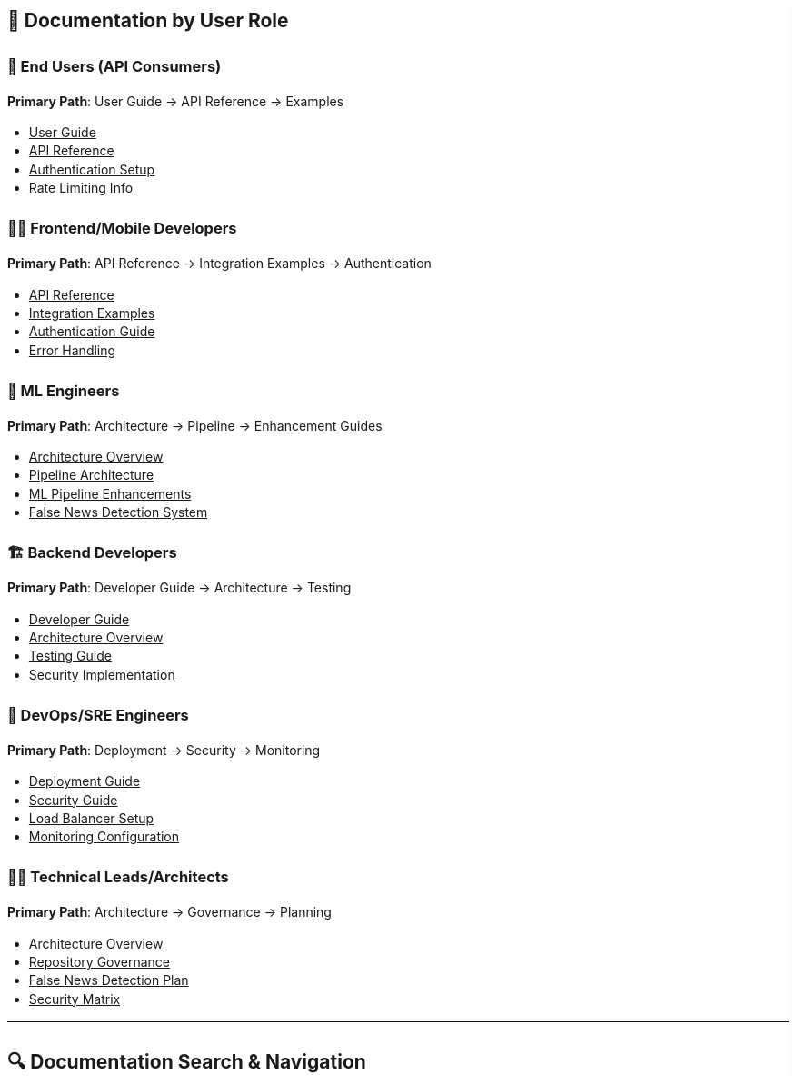 
## 🎯 Documentation by User Role

### 👤 End Users (API Consumers)
**Primary Path**: User Guide → API Reference → Examples
- [User Guide](docs/USER_GUIDE.md)
- [API Reference](docs/API_REFERENCE.md)
- [Authentication Setup](docs/SECURITY_GUIDE.md#api-authentication)
- [Rate Limiting Info](docs/SECURITY_GUIDE.md#rate-limiting)

### 👨‍💻 Frontend/Mobile Developers
**Primary Path**: API Reference → Integration Examples → Authentication
- [API Reference](docs/API_REFERENCE.md)
- [Integration Examples](docs/FALSE_NEWS_DETECTION_INTEGRATION_EXAMPLE.md)
- [Authentication Guide](docs/SECURITY_GUIDE.md#authentication)
- [Error Handling](docs/API_REFERENCE.md#error-handling)

### 🔬 ML Engineers
**Primary Path**: Architecture → Pipeline → Enhancement Guides
- [Architecture Overview](docs/ARCHITECTURE.md)
- [Pipeline Architecture](docs/PIPELINE_ARCHITECTURE.md)
- [ML Pipeline Enhancements](docs/ML_PIPELINE_ENHANCEMENTS.md)
- [False News Detection System](docs/FALSE_NEWS_DETECTION_SYSTEM.md)

### 🏗️ Backend Developers
**Primary Path**: Developer Guide → Architecture → Testing
- [Developer Guide](docs/DEVELOPER_GUIDE.md)
- [Architecture Overview](docs/ARCHITECTURE.md)
- [Testing Guide](docs/TESTING_GUIDE.md)
- [Security Implementation](docs/SECURITY_GUIDE.md)

### 🚀 DevOps/SRE Engineers
**Primary Path**: Deployment → Security → Monitoring
- [Deployment Guide](docs/DEPLOYMENT_GUIDE.md)
- [Security Guide](docs/SECURITY_GUIDE.md)
- [Load Balancer Setup](docs/LOAD_BALANCER_GUIDE.md)
- [Monitoring Configuration](monitoring/)

### 👨‍💼 Technical Leads/Architects
**Primary Path**: Architecture → Governance → Planning
- [Architecture Overview](docs/ARCHITECTURE.md)
- [Repository Governance](REPOSITORY_GOVERNANCE.md)
- [False News Detection Plan](docs/FALSE_NEWS_DETECTION_PLAN.md)
- [Security Matrix](docs/SECURITY_MATRIX.md)

---

## 🔍 Documentation Search & Navigation
